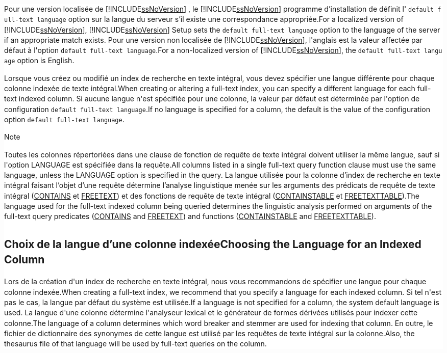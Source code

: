  <span data-ttu-id="8bb3e-122">Pour une version localisée de [!INCLUDE[ssNoVersion](../../includes/ssnoversion-md.md)] , le [!INCLUDE[ssNoVersion](../../includes/ssnoversion-md.md)] programme d’installation de définit l' `default full-text language` option sur la langue du serveur s’il existe une correspondance appropriée.</span><span class="sxs-lookup"><span data-stu-id="8bb3e-122">For a localized version of [!INCLUDE[ssNoVersion](../../includes/ssnoversion-md.md)], [!INCLUDE[ssNoVersion](../../includes/ssnoversion-md.md)] Setup sets the `default full-text language` option to the language of the server if an appropriate match exists.</span></span> <span data-ttu-id="8bb3e-123">Pour une version non localisée de [!INCLUDE[ssNoVersion](../../includes/ssnoversion-md.md)], l'anglais est la valeur affectée par défaut à l'option `default full-text language`.</span><span class="sxs-lookup"><span data-stu-id="8bb3e-123">For a non-localized version of [!INCLUDE[ssNoVersion](../../includes/ssnoversion-md.md)], the `default full-text language` option is English.</span></span>  
  
 <span data-ttu-id="8bb3e-124">Lorsque vous créez ou modifié un index de recherche en texte intégral, vous devez spécifier une langue différente pour chaque colonne indexée de texte intégral.</span><span class="sxs-lookup"><span data-stu-id="8bb3e-124">When creating or altering a full-text index, you can specify a different language for each full-text indexed column.</span></span> <span data-ttu-id="8bb3e-125">Si aucune langue n'est spécifiée pour une colonne, la valeur par défaut est déterminée par l'option de configuration `default full-text language`.</span><span class="sxs-lookup"><span data-stu-id="8bb3e-125">If no language is specified for a column, the default is the value of the configuration option `default full-text language`.</span></span>  
  
> [!NOTE]  
>  <span data-ttu-id="8bb3e-126">Toutes les colonnes répertoriées dans une clause de fonction de requête de texte intégral doivent utiliser la même langue, sauf si l'option LANGUAGE est spécifiée dans la requête.</span><span class="sxs-lookup"><span data-stu-id="8bb3e-126">All columns listed in a single full-text query function clause must use the same language, unless the LANGUAGE option is specified in the query.</span></span> <span data-ttu-id="8bb3e-127">La langue utilisée pour la colonne d’index de recherche en texte intégral faisant l’objet d’une requête détermine l’analyse linguistique menée sur les arguments des prédicats de requête de texte intégral ([CONTAINS](/sql/t-sql/queries/contains-transact-sql) et [FREETEXT](/sql/t-sql/queries/freetext-transact-sql)) et des fonctions de requête de texte intégral ([CONTAINSTABLE](/sql/relational-databases/system-functions/containstable-transact-sql) et [FREETEXTTABLE](/sql/relational-databases/system-functions/freetexttable-transact-sql)).</span><span class="sxs-lookup"><span data-stu-id="8bb3e-127">The language used for the full-text indexed column being queried determines the linguistic analysis performed on arguments of the full-text query predicates ([CONTAINS](/sql/t-sql/queries/contains-transact-sql) and [FREETEXT](/sql/t-sql/queries/freetext-transact-sql)) and functions ([CONTAINSTABLE](/sql/relational-databases/system-functions/containstable-transact-sql) and [FREETEXTTABLE](/sql/relational-databases/system-functions/freetexttable-transact-sql)).</span></span>  
  
##  <a name="choosing-the-language-for-an-indexed-column"></a><a name="lang"></a><span data-ttu-id="8bb3e-128">Choix de la langue d’une colonne indexée</span><span class="sxs-lookup"><span data-stu-id="8bb3e-128">Choosing the Language for an Indexed Column</span></span>  
 <span data-ttu-id="8bb3e-129">Lors de la création d'un index de recherche en texte intégral, nous vous recommandons de spécifier une langue pour chaque colonne indexée.</span><span class="sxs-lookup"><span data-stu-id="8bb3e-129">When creating a full-text index, we recommend that you specify a language for each indexed column.</span></span> <span data-ttu-id="8bb3e-130">Si tel n'est pas le cas, la langue par défaut du système est utilisée.</span><span class="sxs-lookup"><span data-stu-id="8bb3e-130">If a language is not specified for a column, the system default language is used.</span></span> <span data-ttu-id="8bb3e-131">La langue d'une colonne détermine l'analyseur lexical et le générateur de formes dérivées utilisés pour indexer cette colonne.</span><span class="sxs-lookup"><span data-stu-id="8bb3e-131">The language of a column determines which word breaker and stemmer are used for indexing that column.</span></span> <span data-ttu-id="8bb3e-132">En outre, le fichier de dictionnaire des synonymes de cette langue est utilisé par les requêtes de texte intégral sur la colonne.</span><span class="sxs-lookup"><span data-stu-id="8bb3e-132">Also, the thesaurus file of that language will be used by full-text queries on the column.</span></span>  
  